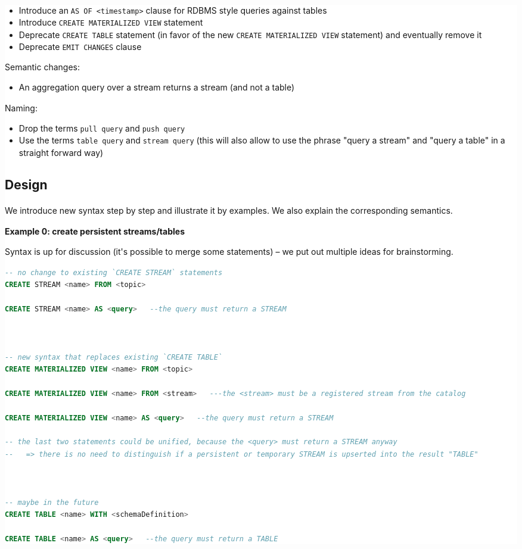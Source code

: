 * Introduce an `AS OF <timestamp>` clause for RDBMS style queries against tables
* Introduce `CREATE MATERIALIZED VIEW` statement
* Deprecate `CREATE TABLE` statement (in favor of the new `CREATE MATERIALIZED VIEW` statement) and eventually remove it
* Deprecate `EMIT CHANGES` clause

Semantic changes:

* An aggregation query over a stream returns a stream (and not a table)

Naming:

* Drop the terms `pull query` and `push query`
* Use the terms `table query` and `stream query`
  (this will also allow to use the phrase "query a stream" and "query a table" in a straight forward way)



## Design

We introduce new syntax step by step and illustrate it by examples. We also explain the corresponding semantics.


**Example 0: create persistent streams/tables**

Syntax is up for discussion (it's possible to merge some statements) – we put out multiple ideas for brainstorming.

```sql
-- no change to existing `CREATE STREAM` statements
CREATE STREAM <name> FROM <topic>

CREATE STREAM <name> AS <query>   --the query must return a STREAM



-- new syntax that replaces existing `CREATE TABLE`
CREATE MATERIALIZED VIEW <name> FROM <topic>

CREATE MATERIALIZED VIEW <name> FROM <stream>   ---the <stream> must be a registered stream from the catalog

CREATE MATERIALIZED VIEW <name> AS <query>   --the query must return a STREAM

-- the last two statements could be unified, because the <query> must return a STREAM anyway
--   => there is no need to distinguish if a persistent or temporary STREAM is upserted into the result "TABLE"



-- maybe in the future
CREATE TABLE <name> WITH <schemaDefinition>

CREATE TABLE <name> AS <query>   --the query must return a TABLE
```
